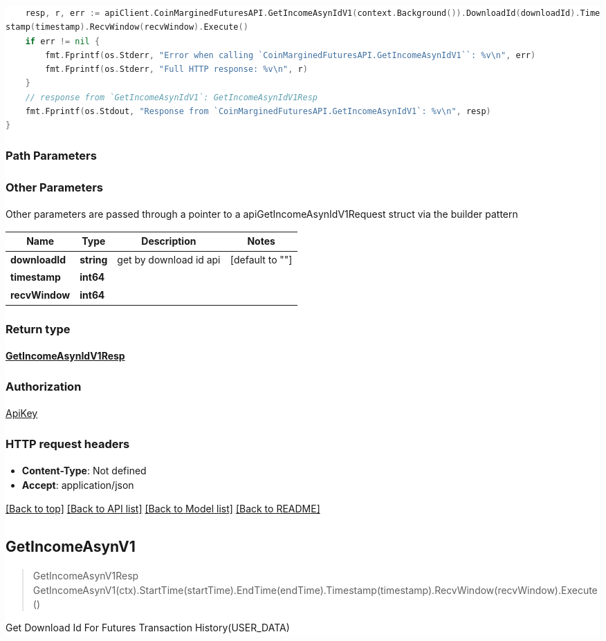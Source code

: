 ```go
	resp, r, err := apiClient.CoinMarginedFuturesAPI.GetIncomeAsynIdV1(context.Background()).DownloadId(downloadId).Timestamp(timestamp).RecvWindow(recvWindow).Execute()
	if err != nil {
		fmt.Fprintf(os.Stderr, "Error when calling `CoinMarginedFuturesAPI.GetIncomeAsynIdV1``: %v\n", err)
		fmt.Fprintf(os.Stderr, "Full HTTP response: %v\n", r)
	}
	// response from `GetIncomeAsynIdV1`: GetIncomeAsynIdV1Resp
	fmt.Fprintf(os.Stdout, "Response from `CoinMarginedFuturesAPI.GetIncomeAsynIdV1`: %v\n", resp)
}
```

### Path Parameters



### Other Parameters

Other parameters are passed through a pointer to a apiGetIncomeAsynIdV1Request struct via the builder pattern


Name | Type | Description  | Notes
------------- | ------------- | ------------- | -------------
 **downloadId** | **string** | get by download id api | [default to &quot;&quot;]
 **timestamp** | **int64** |  | 
 **recvWindow** | **int64** |  | 

### Return type

[**GetIncomeAsynIdV1Resp**](GetIncomeAsynIdV1Resp.md)

### Authorization

[ApiKey](../README.md#ApiKey)

### HTTP request headers

- **Content-Type**: Not defined
- **Accept**: application/json

[[Back to top]](#) [[Back to API list]](../README.md#documentation-for-api-endpoints)
[[Back to Model list]](../README.md#documentation-for-models)
[[Back to README]](../README.md)


## GetIncomeAsynV1

> GetIncomeAsynV1Resp GetIncomeAsynV1(ctx).StartTime(startTime).EndTime(endTime).Timestamp(timestamp).RecvWindow(recvWindow).Execute()

Get Download Id For Futures Transaction History(USER_DATA)


